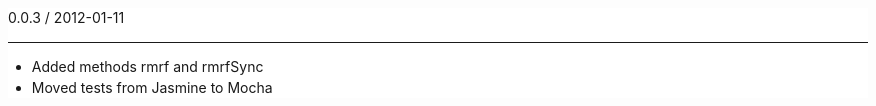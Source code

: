   0.0.3 / 2012-01-11

---

- Added methods rmrf and rmrfSync
- Moved tests from Jasmine to Mocha

[#344]: https://github.com/jprichardson/node-fs-extra/issues/344 "Licence Year"
[#343]: https://github.com/jprichardson/node-fs-extra/pull/343 "Add klaw-sync link to readme"
[#342]: https://github.com/jprichardson/node-fs-extra/pull/342 "allow preserveTimestamps when use move"
[#341]: https://github.com/jprichardson/node-fs-extra/issues/341 "mkdirp(path.dirname(dest) in move() logic needs cleaning up [question]"
[#340]: https://github.com/jprichardson/node-fs-extra/pull/340 "Move docs to seperate docs folder [documentation]"
[#339]: https://github.com/jprichardson/node-fs-extra/pull/339 "Remove walk() & walkSync() [feature-walk]"
[#338]: https://github.com/jprichardson/node-fs-extra/issues/338 "Remove walk() and walkSync() [feature-walk]"
[#337]: https://github.com/jprichardson/node-fs-extra/issues/337 "copy doesn't return a yieldable value"
[#336]: https://github.com/jprichardson/node-fs-extra/pull/336 "Docs enhanced walk sync [documentation, feature-walk]"
[#335]: https://github.com/jprichardson/node-fs-extra/pull/335 "Refactor move() tests [feature-move]"
[#334]: https://github.com/jprichardson/node-fs-extra/pull/334 "Cleanup lib/move/index.js [feature-move]"
[#333]: https://github.com/jprichardson/node-fs-extra/pull/333 "Rename clobber to overwrite [feature-copy, feature-move]"
[#332]: https://github.com/jprichardson/node-fs-extra/pull/332 "BREAKING: Drop Node v0.12 & io.js support"
[#331]: https://github.com/jprichardson/node-fs-extra/issues/331 "Add support for chmodr [enhancement, future]"
[#330]: https://github.com/jprichardson/node-fs-extra/pull/330 "BREAKING: Do not error when copy destination exists & clobber: false [feature-copy]"
[#329]: https://github.com/jprichardson/node-fs-extra/issues/329 "Does .walk() scale to large directories? [question]"
[#328]: https://github.com/jprichardson/node-fs-extra/issues/328 "Copying files corrupts [feature-copy, needs-confirmed]"
[#327]: https://github.com/jprichardson/node-fs-extra/pull/327 "Use writeStream 'finish' event instead of 'close' [bug, feature-copy]"
[#326]: https://github.com/jprichardson/node-fs-extra/issues/326 "fs.copy fails with chmod error when disk under heavy use [bug, feature-copy]"
[#325]: https://github.com/jprichardson/node-fs-extra/issues/325 "ensureDir is difficult to promisify [enhancement]"
[#324]: https://github.com/jprichardson/node-fs-extra/pull/324 "copySync() should apply filter to directories like copy() [bug, feature-copy]"
[#323]: https://github.com/jprichardson/node-fs-extra/issues/323 "Support for `dest` being a directory when using `copy*()`?"
[#322]: https://github.com/jprichardson/node-fs-extra/pull/322 "Add fs-promise as fs-extra-promise alternative"
[#321]: https://github.com/jprichardson/node-fs-extra/issues/321 "fs.copy() with clobber set to false return EEXIST error [feature-copy]"
[#320]: https://github.com/jprichardson/node-fs-extra/issues/320 "fs.copySync: Error: EPERM: operation not permitted, unlink "
[#319]: https://github.com/jprichardson/node-fs-extra/issues/319 "Create directory if not exists"
[#318]: https://github.com/jprichardson/node-fs-extra/issues/318 "Support glob patterns [enhancement, future]"
[#317]: https://github.com/jprichardson/node-fs-extra/pull/317 "Adding copy sync test for src file without write perms"
[#316]: https://github.com/jprichardson/node-fs-extra/pull/316 "Remove move()'s broken limit option [feature-move]"
[#315]: https://github.com/jprichardson/node-fs-extra/pull/315 "Fix move clobber tests to work around graceful-fs bug."
[#314]: https://github.com/jprichardson/node-fs-extra/issues/314 "move() limit option [documentation, enhancement, feature-move]"
[#313]: https://github.com/jprichardson/node-fs-extra/pull/313 "Test that remove() ignores glob characters."
[#312]: https://github.com/jprichardson/node-fs-extra/pull/312 "Enhance walkSync() to return items with path and stats [feature-walk]"
[#311]: https://github.com/jprichardson/node-fs-extra/issues/311 "move() not work when dest name not provided [feature-move]"
[#310]: https://github.com/jprichardson/node-fs-extra/issues/310 "Edit walkSync to return items like what walk emits [documentation, enhancement, feature-walk]"
[#309]: https://github.com/jprichardson/node-fs-extra/issues/309 "moveSync support [enhancement, feature-move]"
[#308]: https://github.com/jprichardson/node-fs-extra/pull/308 "Fix incorrect anchor link"
[#307]: https://github.com/jprichardson/node-fs-extra/pull/307 "Fix coverage"
[#306]: https://github.com/jprichardson/node-fs-extra/pull/306 "Update devDeps, fix lint error"
[#305]: https://github.com/jprichardson/node-fs-extra/pull/305 "Re-add Coveralls"
[#304]: https://github.com/jprichardson/node-fs-extra/pull/304 "Remove path-is-absolute [enhancement]"
[#303]: https://github.com/jprichardson/node-fs-extra/pull/303 "Document copySync filter inconsistency [documentation, feature-copy]"
[#302]: https://github.com/jprichardson/node-fs-extra/pull/302 "fix(console): depreciated -> deprecated"
[#301]: https://github.com/jprichardson/node-fs-extra/pull/301 "Remove chmod call from copySync [feature-copy]"
[#300]: https://github.com/jprichardson/node-fs-extra/pull/300 "Inline Rimraf [enhancement, feature-move, feature-remove]"
[#299]: https://github.com/jprichardson/node-fs-extra/pull/299 "Warn when filter is a RegExp [feature-copy]"
[#298]: https://github.com/jprichardson/node-fs-extra/issues/298 "API Docs [documentation]"
[#297]: https://github.com/jprichardson/node-fs-extra/pull/297 "Warn about using preserveTimestamps on 32-bit node"
[#296]: https://github.com/jprichardson/node-fs-extra/pull/296 "Improve EEXIST error message for copySync [enhancement]"
[#295]: https://github.com/jprichardson/node-fs-extra/pull/295 "Depreciate using regular expressions for copy's filter option [documentation]"

[#294]: https://github.com/jprichardson/node-fs-extra/pull/294 "BREAKING: Refactor lib/copy/ncp.js [feature-copy]"
[#293]: https://github.com/jprichardson/node-fs-extra/pull/293 "Update CI configs"
[#292]: https://github.com/jprichardson/node-fs-extra/issues/292 "Rewrite lib/copy/ncp.js [enhancement, feature-copy]"
[#291]: https://github.com/jprichardson/node-fs-extra/pull/291 "Escape '$' in replacement string for async file copying"
[#290]: https://github.com/jprichardson/node-fs-extra/issues/290 "Exclude files pattern while copying using copy.config.js [question]"
[#289]: https://github.com/jprichardson/node-fs-extra/pull/289 "(Closes #271) lib/util/utimes: properly close file descriptors in the event of an error"
[#288]: https://github.com/jprichardson/node-fs-extra/pull/288 "(Closes #271) lib/util/utimes: properly close file descriptors in the event of an error"
[#287]: https://github.com/jprichardson/node-fs-extra/issues/287 "emptyDir() callback arguments are inconsistent [enhancement, feature-remove]"
[#286]: https://github.com/jprichardson/node-fs-extra/pull/286 "Added walkSync function"
[#285]: https://github.com/jprichardson/node-fs-extra/issues/285 "CITGM test failing on s390"
[#284]: https://github.com/jprichardson/node-fs-extra/issues/284 "outputFile method is missing a check to determine if existing item is a folder or not"
[#283]: https://github.com/jprichardson/node-fs-extra/pull/283 "Apply filter also on directories and symlinks for copySync()"
[#282]: https://github.com/jprichardson/node-fs-extra/pull/282 "Apply filter also on directories and symlinks for copySync()"
[#281]: https://github.com/jprichardson/node-fs-extra/issues/281 "remove function executes 'successfully' but doesn't do anything?"
[#280]: https://github.com/jprichardson/node-fs-extra/pull/280 "Disable rimraf globbing"
[#279]: https://github.com/jprichardson/node-fs-extra/issues/279 "Some code is vendored instead of included [awaiting-reply]"
[#278]: https://github.com/jprichardson/node-fs-extra/issues/278 "copy() does not preserve file/directory ownership"
[#277]: https://github.com/jprichardson/node-fs-extra/pull/277 "Mention defaults for clobber and dereference options"
[#276]: https://github.com/jprichardson/node-fs-extra/issues/276 "Cannot connect to Shared Folder [awaiting-reply]"
[#275]: https://github.com/jprichardson/node-fs-extra/issues/275 "EMFILE, too many open files on Mac OS with JSON API"
[#274]: https://github.com/jprichardson/node-fs-extra/issues/274 "Use with memory-fs? [enhancement, future]"
[#273]: https://github.com/jprichardson/node-fs-extra/pull/273 "tests: rename `remote.test.js` to `remove.test.js`"
[#272]: https://github.com/jprichardson/node-fs-extra/issues/272 "Copy clobber flag never err even when true [bug, feature-copy]"
[#271]: https://github.com/jprichardson/node-fs-extra/issues/271 "Unclosed file handle on futimes error"
[#270]: https://github.com/jprichardson/node-fs-extra/issues/270 "copy not working as desired on Windows [feature-copy, platform-windows]"
[#269]: https://github.com/jprichardson/node-fs-extra/issues/269 "Copying with preserveTimeStamps: true is inaccurate using 32bit node [feature-copy]"
[#268]: https://github.com/jprichardson/node-fs-extra/pull/268 "port fix for mkdirp issue #111"
[#267]: https://github.com/jprichardson/node-fs-extra/issues/267 "WARN deprecated wrench@1.5.9: wrench.js is deprecated!"
[#266]: https://github.com/jprichardson/node-fs-extra/issues/266 "fs-extra"
[#265]: https://github.com/jprichardson/node-fs-extra/issues/265 "Link the `fs.stat fs.exists` etc. methods for replace the `fs` module forever?"
[#264]: https://github.com/jprichardson/node-fs-extra/issues/264 "Renaming a file using move fails when a file inside is open (at least on windows) [wont-fix]"
[#263]: https://github.com/jprichardson/node-fs-extra/issues/263 "ENOSYS: function not implemented, link [needs-confirmed]"
[#262]: https://github.com/jprichardson/node-fs-extra/issues/262 "Add .exists() and .existsSync()"
[#261]: https://github.com/jprichardson/node-fs-extra/issues/261 "Cannot read property 'prototype' of undefined"
[#260]: https://github.com/jprichardson/node-fs-extra/pull/260 "use more specific path for method require"
[#259]: https://github.com/jprichardson/node-fs-extra/issues/259 "Feature Request: isEmpty"
[#258]: https://github.com/jprichardson/node-fs-extra/issues/258 "copy files does not preserve file timestamp"
[#257]: https://github.com/jprichardson/node-fs-extra/issues/257 "Copying a file on windows fails"
[#256]: https://github.com/jprichardson/node-fs-extra/pull/256 "Updated Readme "
[#255]: https://github.com/jprichardson/node-fs-extra/issues/255 "Update rimraf required version"
[#254]: https://github.com/jprichardson/node-fs-extra/issues/254 "request for readTree, readTreeSync, walkSync method"
[#253]: https://github.com/jprichardson/node-fs-extra/issues/253 "outputFile does not touch mtime when file exists"
[#252]: https://github.com/jprichardson/node-fs-extra/pull/252 "Fixing problem when copying file with no write permission"
[#251]: https://github.com/jprichardson/node-fs-extra/issues/251 "Just wanted to say thank you"
[#250]: https://github.com/jprichardson/node-fs-extra/issues/250 "`fs.remove()` not removing files (works with `rm -rf`)"
[#249]: https://github.com/jprichardson/node-fs-extra/issues/249 "Just a Question ... Remove Servers"
[#248]: https://github.com/jprichardson/node-fs-extra/issues/248 "Allow option to not preserve permissions for copy"
[#247]: https://github.com/jprichardson/node-fs-extra/issues/247 "Add TypeScript typing directly in the fs-extra package"
[#246]: https://github.com/jprichardson/node-fs-extra/issues/246 "fse.remove() && fse.removeSync() don't throw error on ENOENT file"
[#245]: https://github.com/jprichardson/node-fs-extra/issues/245 "filter for empty dir [enhancement]"
[#244]: https://github.com/jprichardson/node-fs-extra/issues/244 "copySync doesn't apply the filter to directories"
[#243]: https://github.com/jprichardson/node-fs-extra/issues/243 "Can I request fs.walk() to be synchronous?"
[#242]: https://github.com/jprichardson/node-fs-extra/issues/242 "Accidentally truncates file names ending with $$ [bug, feature-copy]"
[#241]: https://github.com/jprichardson/node-fs-extra/pull/241 "Remove link to createOutputStream"
[#240]: https://github.com/jprichardson/node-fs-extra/issues/240 "walkSync request"
[#239]: https://github.com/jprichardson/node-fs-extra/issues/239 "Depreciate regular expressions for copy's filter [documentation, feature-copy]"
[#238]: https://github.com/jprichardson/node-fs-extra/issues/238 "Can't write to files while in a worker thread."
[#237]: https://github.com/jprichardson/node-fs-extra/issues/237 ".ensureDir(..) fails silently when passed an invalid path..."
[#236]: https://github.com/jprichardson/node-fs-extra/issues/236 "[Removed] Filed under wrong repo"
[#235]: https://github.com/jprichardson/node-fs-extra/pull/235 "Adds symlink dereference option to `fse.copySync` (#191)"
[#234]: https://github.com/jprichardson/node-fs-extra/issues/234 "ensureDirSync fails silent when EACCES: permission denied on travis-ci"
[#233]: https://github.com/jprichardson/node-fs-extra/issues/233 "please make sure the first argument in callback is error object [feature-copy]"
[#232]: https://github.com/jprichardson/node-fs-extra/issues/232 "Copy a folder content  to its child folder.  "
[#231]: https://github.com/jprichardson/node-fs-extra/issues/231 "Adding read/write/output functions for YAML"
[#230]: https://github.com/jprichardson/node-fs-extra/pull/230 "throw error if src and dest are the same to avoid zeroing out + test"
[#229]: https://github.com/jprichardson/node-fs-extra/pull/229 "fix 'TypeError: callback is not a function' in emptyDir"
[#228]: https://github.com/jprichardson/node-fs-extra/pull/228 "Throw error when target is empty so file is not accidentally zeroed out"
[#227]: https://github.com/jprichardson/node-fs-extra/issues/227 "Uncatchable errors when there are invalid arguments [feature-move]"
[#226]: https://github.com/jprichardson/node-fs-extra/issues/226 "Moving to the current directory"
[#225]: https://github.com/jprichardson/node-fs-extra/issues/225 "EBUSY: resource busy or locked, unlink"
[#224]: https://github.com/jprichardson/node-fs-extra/issues/224 "fse.copy ENOENT error"
[#223]: https://github.com/jprichardson/node-fs-extra/issues/223 "Suspicious behavior of fs.existsSync"
[#222]: https://github.com/jprichardson/node-fs-extra/pull/222 "A clearer description of emtpyDir function"
[#221]: https://github.com/jprichardson/node-fs-extra/pull/221 "Update README.md"
[#220]: https://github.com/jprichardson/node-fs-extra/pull/220 "Non-breaking feature: add option 'passStats' to copy methods."
[#219]: https://github.com/jprichardson/node-fs-extra/pull/219 "Add closing parenthesis in copySync example"
[#218]: https://github.com/jprichardson/node-fs-extra/pull/218 "fix #187 #70 options.filter bug"
[#217]: https://github.com/jprichardson/node-fs-extra/pull/217 "fix #187 #70 options.filter bug"
[#216]: https://github.com/jprichardson/node-fs-extra/pull/216 "fix #187 #70 options.filter bug"
[#215]: https://github.com/jprichardson/node-fs-extra/pull/215 "fse.copy throws error when only src and dest provided [bug, documentation, feature-copy]"
[#214]: https://github.com/jprichardson/node-fs-extra/pull/214 "Fixing copySync anchor tag"
[#213]: https://github.com/jprichardson/node-fs-extra/issues/213 "Merge extfs with this repo"
[#212]: https://github.com/jprichardson/node-fs-extra/pull/212 "Update year to 2016 in README.md and LICENSE"
[#211]: https://github.com/jprichardson/node-fs-extra/issues/211 "Not copying all files"
[#210]: https://github.com/jprichardson/node-fs-extra/issues/210 "copy/copySync behave differently when copying a symbolic file [bug, documentation, feature-copy]"
[#209]: https://github.com/jprichardson/node-fs-extra/issues/209 "In Windows invalid directory name causes infinite loop in ensureDir(). [bug]"
[#208]: https://github.com/jprichardson/node-fs-extra/pull/208 "fix options.preserveTimestamps to false in copy-sync by default [feature-copy]"
[#207]: https://github.com/jprichardson/node-fs-extra/issues/207 "Add `compare` suite of functions"
[#206]: https://github.com/jprichardson/node-fs-extra/issues/206 "outputFileSync"
[#205]: https://github.com/jprichardson/node-fs-extra/issues/205 "fix documents about copy/copySync [documentation, feature-copy]"
[#204]: https://github.com/jprichardson/node-fs-extra/pull/204 "allow copy of block and character device files"
[#203]: https://github.com/jprichardson/node-fs-extra/issues/203 "copy method's argument options couldn't be undefined [bug, feature-copy]"
[#202]: https://github.com/jprichardson/node-fs-extra/issues/202 "why there is not a walkSync method?"
[#201]: https://github.com/jprichardson/node-fs-extra/issues/201 "clobber for directories [feature-copy, future]"
[#200]: https://github.com/jprichardson/node-fs-extra/issues/200 "'copySync' doesn't work in sync"
[#199]: https://github.com/jprichardson/node-fs-extra/issues/199 "fs.copySync fails if user does not own file [bug, feature-copy]"
[#198]: https://github.com/jprichardson/node-fs-extra/issues/198 "handle copying between identical files [feature-copy]"
[#197]: https://github.com/jprichardson/node-fs-extra/issues/197 "Missing documentation for `outputFile` `options` 3rd parameter [documentation]"
[#196]: https://github.com/jprichardson/node-fs-extra/issues/196 "copy filter: async function and/or function called with `fs.stat` result [future]"
[#195]: https://github.com/jprichardson/node-fs-extra/issues/195 "How to override with outputFile?"
[#194]: https://github.com/jprichardson/node-fs-extra/pull/194 "allow ensureFile(Sync) to provide data to be written to created file"
[#193]: https://github.com/jprichardson/node-fs-extra/issues/193 "`fs.copy` fails silently if source file is /dev/null [bug, feature-copy]"
[#192]: https://github.com/jprichardson/node-fs-extra/issues/192 "Remove fs.createOutputStream()"
[#191]: https://github.com/jprichardson/node-fs-extra/issues/191 "How to copy symlinks to target as normal folders [feature-copy]"
[#190]: https://github.com/jprichardson/node-fs-extra/pull/190 "copySync to overwrite destination file if readonly and clobber true"
[#189]: https://github.com/jprichardson/node-fs-extra/pull/189 "move.test fix to support CRLF on Windows"
[#188]: https://github.com/jprichardson/node-fs-extra/issues/188 "move.test failing on windows platform"
[#187]: https://github.com/jprichardson/node-fs-extra/issues/187 "Not filter each file, stops on first false [feature-copy]"
[#186]: https://github.com/jprichardson/node-fs-extra/issues/186 "Do you need a .size() function in this module? [future]"
[#185]: https://github.com/jprichardson/node-fs-extra/issues/185 "Doesn't work on NodeJS v4.x"
[#184]: https://github.com/jprichardson/node-fs-extra/issues/184 "CLI equivalent for fs-extra"
[#183]: https://github.com/jprichardson/node-fs-extra/issues/183 "with clobber true, copy and copySync behave differently if destination file is read only [bug, feature-copy]"
[#182]: https://github.com/jprichardson/node-fs-extra/issues/182 "ensureDir(dir, callback) second callback parameter not specified"
[#181]: https://github.com/jprichardson/node-fs-extra/issues/181 "Add ability to remove file securely [enhancement, wont-fix]"
[#180]: https://github.com/jprichardson/node-fs-extra/issues/180 "Filter option doesn't work the same way in copy and copySync [bug, feature-copy]"
[#179]: https://github.com/jprichardson/node-fs-extra/issues/179 "Include opendir"
[#178]: https://github.com/jprichardson/node-fs-extra/issues/178 "ENOTEMPTY is thrown on removeSync "
[#177]: https://github.com/jprichardson/node-fs-extra/issues/177 "fix `remove()` wildcards (introduced by rimraf) [feature-remove]"
[#176]: https://github.com/jprichardson/node-fs-extra/issues/176 "createOutputStream doesn't emit 'end' event"
[#175]: https://github.com/jprichardson/node-fs-extra/issues/175 "[Feature Request].moveSync support [feature-move, future]"
[#174]: https://github.com/jprichardson/node-fs-extra/pull/174 "Fix copy formatting and document options.filter"
[#173]: https://github.com/jprichardson/node-fs-extra/issues/173 "Feature Request: writeJson should mkdirs"
[#172]: https://github.com/jprichardson/node-fs-extra/issues/172 "rename `clobber` flags to `overwrite`"
[#171]: https://github.com/jprichardson/node-fs-extra/issues/171 "remove unnecessary aliases"
[#170]: https://github.com/jprichardson/node-fs-extra/pull/170 "More robust handling of errors moving across virtual drives"
[#169]: https://github.com/jprichardson/node-fs-extra/pull/169 "suppress ensureLink & ensureSymlink dest exists error"
[#168]: https://github.com/jprichardson/node-fs-extra/pull/168 "suppress ensurelink dest exists error"
[#167]: https://github.com/jprichardson/node-fs-extra/pull/167 "Adds basic (string, buffer) support for ensureFile content [future]"
[#166]: https://github.com/jprichardson/node-fs-extra/pull/166 "Adds basic (string, buffer) support for ensureFile content"
[#165]: https://github.com/jprichardson/node-fs-extra/pull/165 "ensure for link & symlink"
[#164]: https://github.com/jprichardson/node-fs-extra/issues/164 "Feature Request: ensureFile to take optional argument for file content"
[#163]: https://github.com/jprichardson/node-fs-extra/issues/163 "ouputJson not formatted out of the box [bug]"
[#162]: https://github.com/jprichardson/node-fs-extra/pull/162 "ensure symlink & link"
[#161]: https://github.com/jprichardson/node-fs-extra/pull/161 "ensure symlink & link"
[#160]: https://github.com/jprichardson/node-fs-extra/pull/160 "ensure symlink & link"
[#159]: https://github.com/jprichardson/node-fs-extra/pull/159 "ensure symlink & link"
[#158]: https://github.com/jprichardson/node-fs-extra/issues/158 "Feature Request: ensureLink and ensureSymlink methods"
[#157]: https://github.com/jprichardson/node-fs-extra/issues/157 "writeJson isn't formatted"
[#156]: https://github.com/jprichardson/node-fs-extra/issues/156 "Promise.promisifyAll doesn't work for some methods"
[#155]: https://github.com/jprichardson/node-fs-extra/issues/155 "Readme"
[#154]: https://github.com/jprichardson/node-fs-extra/issues/154 "/tmp/millis-test-sync"
[#153]: https://github.com/jprichardson/node-fs-extra/pull/153 "Make preserveTimes also work on read-only files. Closes #152"
[#152]: https://github.com/jprichardson/node-fs-extra/issues/152 "fs.copy fails for read-only files with preserveTimestamp=true [feature-copy]"
[#151]: https://github.com/jprichardson/node-fs-extra/issues/151 "TOC does not work correctly on npm [documentation]"
[#150]: https://github.com/jprichardson/node-fs-extra/issues/150 "Remove test file fixtures, create with code."
[#149]: https://github.com/jprichardson/node-fs-extra/issues/149 "/tmp/millis-test-sync"
[#148]: https://github.com/jprichardson/node-fs-extra/issues/148 "split out `Sync` methods in documentation"
[#147]: https://github.com/jprichardson/node-fs-extra/issues/147 "Adding rmdirIfEmpty"
[#146]: https://github.com/jprichardson/node-fs-extra/pull/146 "ensure test.js works"
[#145]: https://github.com/jprichardson/node-fs-extra/issues/145 "Add `fs.exists` and `fs.existsSync` if it doesn't exist."
[#144]: https://github.com/jprichardson/node-fs-extra/issues/144 "tests failing"
[#143]: https://github.com/jprichardson/node-fs-extra/issues/143 "update graceful-fs"
[#142]: https://github.com/jprichardson/node-fs-extra/issues/142 "PrependFile Feature"
[#141]: https://github.com/jprichardson/node-fs-extra/pull/141 "Add option to preserve timestamps"
[#140]: https://github.com/jprichardson/node-fs-extra/issues/140 "Json file reading fails with 'utf8'"
[#139]: https://github.com/jprichardson/node-fs-extra/pull/139 "Preserve file timestamp on copy. Closes #138"
[#138]: https://github.com/jprichardson/node-fs-extra/issues/138 "Preserve timestamps on copying files"
[#137]: https://github.com/jprichardson/node-fs-extra/issues/137 "outputFile/outputJson: Unexpected end of input"
[#136]: https://github.com/jprichardson/node-fs-extra/pull/136 "Update license attribute"
[#135]: https://github.com/jprichardson/node-fs-extra/issues/135 "emptyDir throws Error if no callback is provided"
[#134]: https://github.com/jprichardson/node-fs-extra/pull/134 "Handle EEXIST error when clobbering dir"
[#133]: https://github.com/jprichardson/node-fs-extra/pull/133 "Travis runs with `sudo: false`"
[#132]: https://github.com/jprichardson/node-fs-extra/pull/132 "isDirectory method"
[#131]: https://github.com/jprichardson/node-fs-extra/issues/131 "copySync is not working iojs 1.8.4 on linux [feature-copy]"
[#130]: https://github.com/jprichardson/node-fs-extra/pull/130 "Please review additional features."
[#129]: https://github.com/jprichardson/node-fs-extra/pull/129 "can you review this feature?"
[#128]: https://github.com/jprichardson/node-fs-extra/issues/128 "fsExtra.move(filepath, newPath) broken;"
[#127]: https://github.com/jprichardson/node-fs-extra/issues/127 "consider using fs.access to remove deprecated warnings for fs.exists"
[#126]: https://github.com/jprichardson/node-fs-extra/issues/126 " TypeError: Object #<Object> has no method 'access'"
[#125]: https://github.com/jprichardson/node-fs-extra/issues/125 "Question: What do the *Sync function do different from non-sync"
[#124]: https://github.com/jprichardson/node-fs-extra/issues/124 "move with clobber option 'ENOTEMPTY'"
[#123]: https://github.com/jprichardson/node-fs-extra/issues/123 "Only copy the content of a directory"
[#122]: https://github.com/jprichardson/node-fs-extra/pull/122 "Update section links in README to match current section ids."
[#121]: https://github.com/jprichardson/node-fs-extra/issues/121 "emptyDir is undefined"
[#120]: https://github.com/jprichardson/node-fs-extra/issues/120 "usage bug caused by shallow cloning methods of 'graceful-fs'"
[#119]: https://github.com/jprichardson/node-fs-extra/issues/119 "mkdirs and ensureDir never invoke callback and consume CPU indefinitely if provided a path with invalid characters on Windows"
[#118]: https://github.com/jprichardson/node-fs-extra/pull/118 "createOutputStream"
[#117]: https://github.com/jprichardson/node-fs-extra/pull/117 "Fixed issue with slash separated paths on windows"
[#116]: https://github.com/jprichardson/node-fs-extra/issues/116 "copySync can only copy directories not files [documentation, feature-copy]"
[#115]: https://github.com/jprichardson/node-fs-extra/issues/115 ".Copy & .CopySync [feature-copy]"
[#114]: https://github.com/jprichardson/node-fs-extra/issues/114 "Fails to move (rename) directory to non-empty directory even with clobber: true"
[#113]: https://github.com/jprichardson/node-fs-extra/issues/113 "fs.copy seems to callback early if the destination file already exists"
[#112]: https://github.com/jprichardson/node-fs-extra/pull/112 "Copying a file into an existing directory"
[#111]: https://github.com/jprichardson/node-fs-extra/pull/111 "Moving a file into an existing directory "
[#110]: https://github.com/jprichardson/node-fs-extra/pull/110 "Moving a file into an existing directory"
[#109]: https://github.com/jprichardson/node-fs-extra/issues/109 "fs.move across windows drives fails"
[#108]: https://github.com/jprichardson/node-fs-extra/issues/108 "fse.move directories across multiple devices doesn't work"
[#107]: https://github.com/jprichardson/node-fs-extra/pull/107 "Check if dest path is an existing dir and copy or move source in it"
[#106]: https://github.com/jprichardson/node-fs-extra/issues/106 "fse.copySync crashes while copying across devices D: [feature-copy]"
[#105]: https://github.com/jprichardson/node-fs-extra/issues/105 "fs.copy hangs on iojs"
[#104]: https://github.com/jprichardson/node-fs-extra/issues/104 "fse.move deletes folders [bug]"
[#103]: https://github.com/jprichardson/node-fs-extra/issues/103 "Error: EMFILE with copy"
[#102]: https://github.com/jprichardson/node-fs-extra/issues/102 "touch / touchSync was removed ?"
[#101]: https://github.com/jprichardson/node-fs-extra/issues/101 "fs-extra promisified"
[#100]: https://github.com/jprichardson/node-fs-extra/pull/100 "copy: options object or filter to pass to ncp"
[#99]: https://github.com/jprichardson/node-fs-extra/issues/99 "ensureDir() modes [future]"
[#98]: https://github.com/jprichardson/node-fs-extra/issues/98 "fs.copy() incorrect async behavior [bug]"
[#97]: https://github.com/jprichardson/node-fs-extra/pull/97 "use path.join; fix copySync bug"
[#96]: https://github.com/jprichardson/node-fs-extra/issues/96 "destFolderExists in copySync is always undefined."
[#95]: https://github.com/jprichardson/node-fs-extra/pull/95 "Using graceful-ncp instead of ncp"
[#94]: https://github.com/jprichardson/node-fs-extra/issues/94 "Error: EEXIST, file already exists '../mkdirp/bin/cmd.js' on fs.copySync() [enhancement, feature-copy]"
[#93]: https://github.com/jprichardson/node-fs-extra/issues/93 "Confusing error if drive not mounted [enhancement]"
[#92]: https://github.com/jprichardson/node-fs-extra/issues/92 "Problems with Bluebird"
[#91]: https://github.com/jprichardson/node-fs-extra/issues/91 "fs.copySync('/test', '/haha') is different with 'cp -r /test /haha' [enhancement]"
[#90]: https://github.com/jprichardson/node-fs-extra/issues/90 "Folder creation and file copy is Happening in 64 bit machine but not in 32 bit machine"
[#89]: https://github.com/jprichardson/node-fs-extra/issues/89 "Error: EEXIST using fs-extra's fs.copy to copy a directory on Windows"
[#88]: https://github.com/jprichardson/node-fs-extra/issues/88 "Stacking those libraries"
[#87]: https://github.com/jprichardson/node-fs-extra/issues/87 "createWriteStream + outputFile = ?"
[#86]: https://github.com/jprichardson/node-fs-extra/issues/86 "no moveSync?"
[#85]: https://github.com/jprichardson/node-fs-extra/pull/85 "Copy symlinks in copySync"
[#84]: https://github.com/jprichardson/node-fs-extra/issues/84 "Push latest version to npm ?"
[#83]: https://github.com/jprichardson/node-fs-extra/issues/83 "Prevent copying a directory into itself [feature-copy]"
[#82]: https://github.com/jprichardson/node-fs-extra/pull/82 "README updates for move"
[#81]: https://github.com/jprichardson/node-fs-extra/issues/81 "fd leak after fs.move"
[#80]: https://github.com/jprichardson/node-fs-extra/pull/80 "Preserve file mode in copySync"
[#79]: https://github.com/jprichardson/node-fs-extra/issues/79 "fs.copy only .html file empty"
[#78]: https://github.com/jprichardson/node-fs-extra/pull/78 "copySync was not applying filters to directories"
[#77]: https://github.com/jprichardson/node-fs-extra/issues/77 "Create README reference to bluebird"
[#76]: https://github.com/jprichardson/node-fs-extra/issues/76 "Create README reference to typescript"
[#75]: https://github.com/jprichardson/node-fs-extra/issues/75 "add glob as a dep? [question]"
[#74]: https://github.com/jprichardson/node-fs-extra/pull/74 "including new emptydir module"
[#73]: https://github.com/jprichardson/node-fs-extra/pull/73 "add dependency status in readme"
[#72]: https://github.com/jprichardson/node-fs-extra/pull/72 "Use svg instead of png to get better image quality"
[#71]: https://github.com/jprichardson/node-fs-extra/issues/71 "fse.copy not working on Windows 7 x64 OS, but, copySync does work"
[#70]: https://github.com/jprichardson/node-fs-extra/issues/70 "Not filter each file, stops on first false [bug]"
[#69]: https://github.com/jprichardson/node-fs-extra/issues/69 "How to check if folder exist and read the folder name"
[#68]: https://github.com/jprichardson/node-fs-extra/issues/68 "consider flag to readJsonSync (throw false) [enhancement]"
[#67]: https://github.com/jprichardson/node-fs-extra/issues/67 "docs for readJson incorrectly states that is accepts options"
[#66]: https://github.com/jprichardson/node-fs-extra/issues/66 "ENAMETOOLONG"
[#65]: https://github.com/jprichardson/node-fs-extra/issues/65 "exclude filter in fs.copy"
[#64]: https://github.com/jprichardson/node-fs-extra/issues/64 "Announce: mfs - monitor your fs-extra calls"
[#63]: https://github.com/jprichardson/node-fs-extra/issues/63 "Walk"
[#62]: https://github.com/jprichardson/node-fs-extra/issues/62 "npm install fs-extra doesn't work"
[#61]: https://github.com/jprichardson/node-fs-extra/issues/61 "No longer supports node 0.8 due to use of `^` in package.json dependencies"
[#60]: https://github.com/jprichardson/node-fs-extra/issues/60 "chmod & chown for mkdirs"
[#59]: https://github.com/jprichardson/node-fs-extra/issues/59 "Consider including mkdirp and making fs-extra '--use_strict' safe [question]"
[#58]: https://github.com/jprichardson/node-fs-extra/issues/58 "Stack trace not included in fs.copy error"
[#57]: https://github.com/jprichardson/node-fs-extra/issues/57 "Possible to include wildcards in delete?"
[#56]: https://github.com/jprichardson/node-fs-extra/issues/56 "Crash when have no access to write to destination file in copy "
[#55]: https://github.com/jprichardson/node-fs-extra/issues/55 "Is it possible to have any console output similar to Grunt copy module?"
[#54]: https://github.com/jprichardson/node-fs-extra/issues/54 "`copy` does not preserve file ownership and permissons"
[#53]: https://github.com/jprichardson/node-fs-extra/issues/53 "outputFile() - ability to write data in appending mode"
[#52]: https://github.com/jprichardson/node-fs-extra/pull/52 "This fixes (what I think) is a bug in copySync"
[#51]: https://github.com/jprichardson/node-fs-extra/pull/51 "Add a Bitdeli Badge to README"
[#50]: https://github.com/jprichardson/node-fs-extra/issues/50 "Replace mechanism in createFile"
[#49]: https://github.com/jprichardson/node-fs-extra/pull/49 "update rimraf to v2.2.6"
[#48]: https://github.com/jprichardson/node-fs-extra/issues/48 "fs.copy issue [bug]"
[#47]: https://github.com/jprichardson/node-fs-extra/issues/47 "Bug in copy - callback called on readStream 'close' - Fixed in ncp 0.5.0"
[#46]: https://github.com/jprichardson/node-fs-extra/pull/46 "update copyright year"
[#45]: https://github.com/jprichardson/node-fs-extra/pull/45 "Added note about fse.outputFile() being the one that overwrites"
[#44]: https://github.com/jprichardson/node-fs-extra/pull/44 "Proposal: Stream support"
[#43]: https://github.com/jprichardson/node-fs-extra/issues/43 "Better error reporting "
[#42]: https://github.com/jprichardson/node-fs-extra/issues/42 "Performance issue?"
[#41]: https://github.com/jprichardson/node-fs-extra/pull/41 "There does seem to be a synchronous version now"
[#40]: https://github.com/jprichardson/node-fs-extra/issues/40 "fs.copy throw unexplained error ENOENT, utime "
[#39]: https://github.com/jprichardson/node-fs-extra/pull/39 "Added regression test for copy() return callback on error"
[#38]: https://github.com/jprichardson/node-fs-extra/pull/38 "Return err in copy() fstat cb, because stat could be undefined or null"
[#37]: https://github.com/jprichardson/node-fs-extra/issues/37 "Maybe include a line reader? [enhancement, question]"
[#36]: https://github.com/jprichardson/node-fs-extra/pull/36 "`filter` parameter `fs.copy` and `fs.copySync`"
[#35]: https://github.com/jprichardson/node-fs-extra/pull/35 "`filter` parameter `fs.copy` and `fs.copySync` "
[#34]: https://github.com/jprichardson/node-fs-extra/issues/34 "update docs to include options for JSON methods [enhancement]"
[#33]: https://github.com/jprichardson/node-fs-extra/pull/33 "fs_extra.copySync"
[#32]: https://github.com/jprichardson/node-fs-extra/issues/32 "update to latest jsonfile [enhancement]"
[#31]: https://github.com/jprichardson/node-fs-extra/issues/31 "Add ensure methods [enhancement]"
[#30]: https://github.com/jprichardson/node-fs-extra/issues/30 "update package.json optional dep `graceful-fs`"
[#29]: https://github.com/jprichardson/node-fs-extra/issues/29 "Copy failing if dest directory doesn't exist. Is this intended?"
[#28]: https://github.com/jprichardson/node-fs-extra/issues/28 "homepage field must be a string url. Deleted."
[#27]: https://github.com/jprichardson/node-fs-extra/issues/27 "Update Readme"
[#26]: https://github.com/jprichardson/node-fs-extra/issues/26 "Add readdir recursive method. [enhancement]"
[#25]: https://github.com/jprichardson/node-fs-extra/pull/25 "adding an `.npmignore` file"
[#24]: https://github.com/jprichardson/node-fs-extra/issues/24 "[bug] cannot run in strict mode [bug]"
[#23]: https://github.com/jprichardson/node-fs-extra/issues/23 "`writeJSON()` should create parent directories"
[#22]: https://github.com/jprichardson/node-fs-extra/pull/22 "Add a limit option to mkdirs()"
[#21]: https://github.com/jprichardson/node-fs-extra/issues/21 "touch() in 0.10.0"
[#20]: https://github.com/jprichardson/node-fs-extra/issues/20 "fs.remove yields callback before directory is really deleted"
[#19]: https://github.com/jprichardson/node-fs-extra/issues/19 "fs.copy err is empty array"
[#18]: https://github.com/jprichardson/node-fs-extra/pull/18 "Exposed copyFile Function"
[#17]: https://github.com/jprichardson/node-fs-extra/issues/17 "Use `require('graceful-fs')` if found instead of `require('fs')`"
[#16]: https://github.com/jprichardson/node-fs-extra/pull/16 "Update README.md"
[#15]: https://github.com/jprichardson/node-fs-extra/issues/15 "Implement cp -r but sync aka copySync. [enhancement]"
[#14]: https://github.com/jprichardson/node-fs-extra/issues/14 "fs.mkdirSync is broken in 0.3.1"
[#13]: https://github.com/jprichardson/node-fs-extra/issues/13 "Thoughts on including a directory tree / file watcher? [enhancement, question]"
[#12]: https://github.com/jprichardson/node-fs-extra/issues/12 "copyFile & copyFileSync are global"
[#11]: https://github.com/jprichardson/node-fs-extra/issues/11 "Thoughts on including a file walker? [enhancement, question]"
[#10]: https://github.com/jprichardson/node-fs-extra/issues/10 "move / moveFile API [enhancement]"
[#9]: https://github.com/jprichardson/node-fs-extra/issues/9 "don't import normal fs stuff into fs-extra"
[#8]: https://github.com/jprichardson/node-fs-extra/pull/8 "Update rimraf to latest version"
[#6]: https://github.com/jprichardson/node-fs-extra/issues/6 "Remove CoffeeScript development dependency"
[#5]: https://github.com/jprichardson/node-fs-extra/issues/5 "comments on naming"
[#4]: https://github.com/jprichardson/node-fs-extra/issues/4 "version bump to 0.2"
[#3]: https://github.com/jprichardson/node-fs-extra/pull/3 "Hi! I fixed some code for you!"
[#2]: https://github.com/jprichardson/node-fs-extra/issues/2 "Merge with fs.extra and mkdirp"
[#1]: https://github.com/jprichardson/node-fs-extra/issues/1 "file-extra npm !exist"